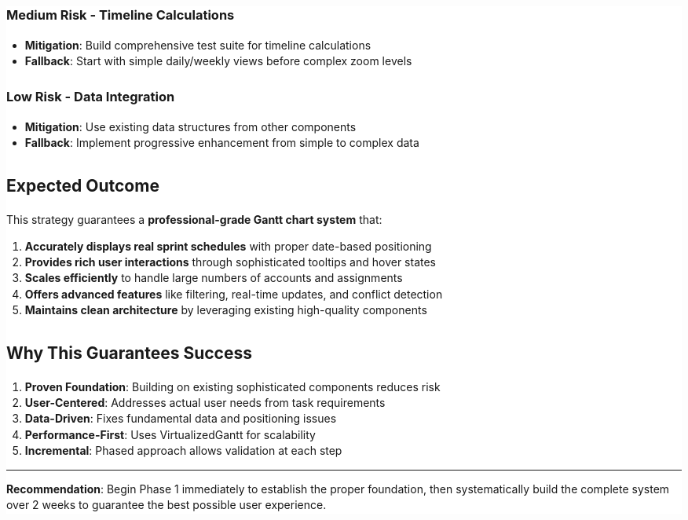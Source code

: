### Medium Risk - Timeline Calculations
- **Mitigation**: Build comprehensive test suite for timeline calculations
- **Fallback**: Start with simple daily/weekly views before complex zoom levels

### Low Risk - Data Integration
- **Mitigation**: Use existing data structures from other components
- **Fallback**: Implement progressive enhancement from simple to complex data

## Expected Outcome

This strategy guarantees a **professional-grade Gantt chart system** that:

1. **Accurately displays real sprint schedules** with proper date-based positioning
2. **Provides rich user interactions** through sophisticated tooltips and hover states
3. **Scales efficiently** to handle large numbers of accounts and assignments
4. **Offers advanced features** like filtering, real-time updates, and conflict detection
5. **Maintains clean architecture** by leveraging existing high-quality components

## Why This Guarantees Success

1. **Proven Foundation**: Building on existing sophisticated components reduces risk
2. **User-Centered**: Addresses actual user needs from task requirements
3. **Data-Driven**: Fixes fundamental data and positioning issues
4. **Performance-First**: Uses VirtualizedGantt for scalability
5. **Incremental**: Phased approach allows validation at each step

---

**Recommendation**: Begin Phase 1 immediately to establish the proper foundation, then systematically build the complete system over 2 weeks to guarantee the best possible user experience. 